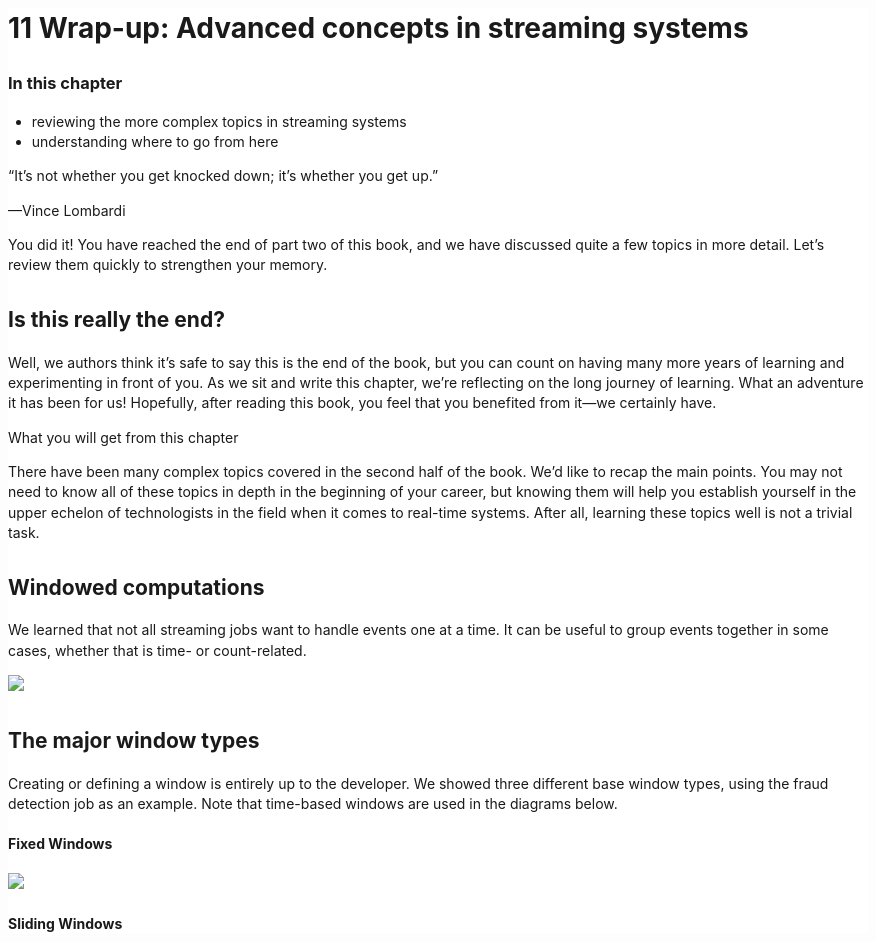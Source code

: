 # 11 [](/book/grokking-streaming-systems/chapter-11/)Wrap-up: Advanced concepts [](/book/grokking-streaming-systems/chapter-11/)in streaming systems

### In this chapter

- reviewing the more complex topics in streaming systems
- understanding where to go from here

“It’s not whether you get knocked down; it’s whether you get up.”

—Vince Lombardi

You did it! You have reached the end of part two of this book, and we have discussed quite a few topics in more detail. Let’s review them quickly to strengthen your memory.

## [](/book/grokking-streaming-systems/chapter-11/)Is this really the end?

Well, we authors think it’s safe to say this is the end of the book, but you can count on having many more years of learning and experimenting in front of you. As we sit and write this chapter, we’re reflecting on the long journey of learning. What an adventure it has been for us! Hopefully, after reading this book, you feel that you benefited from it—we certainly have.

What you will get from this chapter

There have been many complex topics covered in the second half of the book. We’d like to recap the main points. You may not need to know all of these topics in depth in the beginning of your career, but knowing them will help you establish yourself in the upper echelon of technologists in the field when it comes to real-time systems. After all, learning these topics well is not a trivial task.

## [](/book/grokking-streaming-systems/chapter-11/)Windowed computations

We learned that[](/book/grokking-streaming-systems/chapter-11/) not all streaming jobs want to handle events one at a time. It can be useful to group events together in some cases, whether that is time- or count-related.

![](https://drek4537l1klr.cloudfront.net/fischerj/Figures/11_01.png)

## [](/book/grokking-streaming-systems/chapter-11/)The major window types

Creating or defining[](/book/grokking-streaming-systems/chapter-11/) a window is entirely up to the developer. We showed three different base window types, using the fraud detection job as an example. Note that time-based windows are used in the diagrams below.

#### Fixed Windows

![](https://drek4537l1klr.cloudfront.net/fischerj/Figures/11_02.png)

#### Sliding Windows
